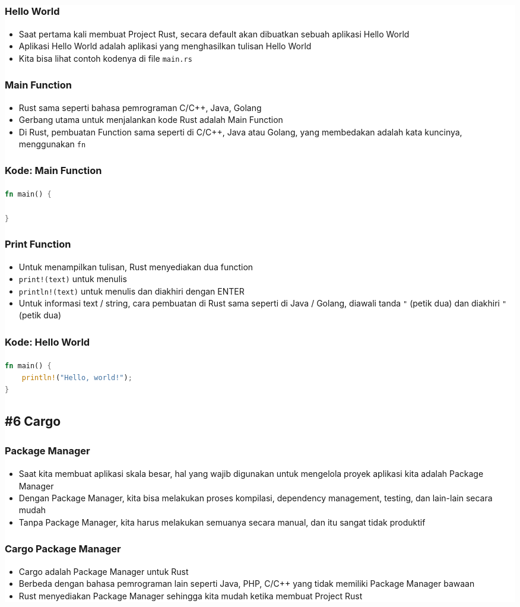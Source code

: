 ### Hello World

- Saat pertama kali membuat Project Rust, secara default akan dibuatkan sebuah aplikasi Hello World
- Aplikasi Hello World adalah aplikasi yang menghasilkan tulisan Hello World
- Kita bisa lihat contoh kodenya di file `main.rs`

### Main Function

- Rust sama seperti bahasa pemrograman C/C++, Java, Golang
- Gerbang utama untuk menjalankan kode Rust adalah Main Function
- Di Rust, pembuatan Function sama seperti di C/C++, Java atau Golang, yang membedakan adalah kata kuncinya, menggunakan `fn`

### Kode: Main Function

```rs
fn main() {

}
```

### Print Function

- Untuk menampilkan tulisan, Rust menyediakan dua function
- `print!(text)` untuk menulis
- `println!(text)` untuk menulis dan diakhiri dengan ENTER
- Untuk informasi text / string, cara pembuatan di Rust sama seperti di Java / Golang, diawali tanda `"` (petik dua) dan diakhiri `"` (petik dua)

### Kode: Hello World

```rs
fn main() {
	println!("Hello, world!");
}
```

## #6 Cargo

### Package Manager

- Saat kita membuat aplikasi skala besar, hal yang wajib digunakan untuk mengelola proyek aplikasi kita adalah Package Manager
- Dengan Package Manager, kita bisa melakukan proses kompilasi, dependency management, testing, dan lain-lain secara mudah
- Tanpa Package Manager, kita harus melakukan semuanya secara manual, dan itu sangat tidak produktif

### Cargo Package Manager

- Cargo adalah Package Manager untuk Rust
- Berbeda dengan bahasa pemrograman lain seperti Java, PHP, C/C++ yang tidak memiliki Package Manager bawaan
- Rust menyediakan Package Manager sehingga kita mudah ketika membuat Project Rust
